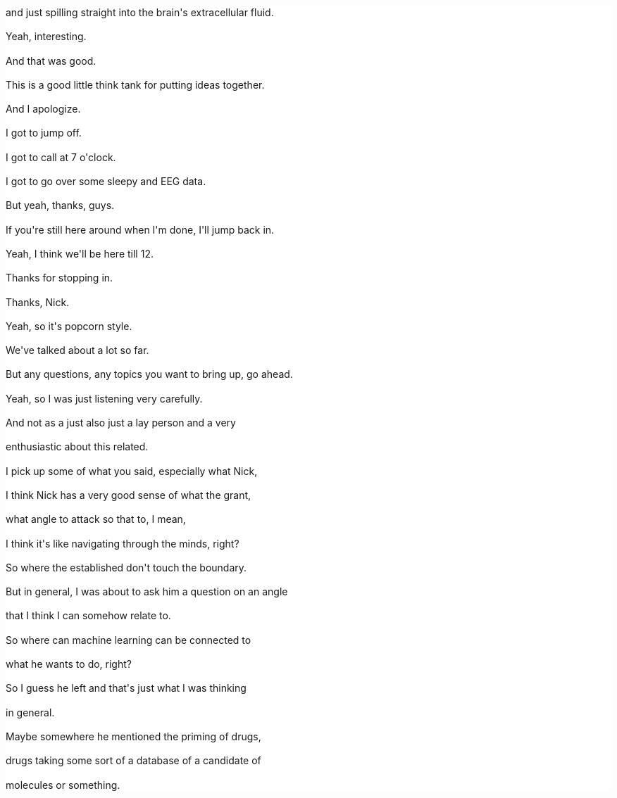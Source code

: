 and just spilling straight into the brain's extracellular fluid.

Yeah, interesting.

And that was good.

This is a good little think tank for putting ideas together.

And I apologize.

I got to jump off.

I got to call at 7 o'clock.

I got to go over some sleepy and EEG data.

But yeah, thanks, guys.

If you're still here around when I'm done, I'll jump back in.

Yeah, I think we'll be here till 12.

Thanks for stopping in.

Thanks, Nick.

Yeah, so it's popcorn style.

We've talked about a lot so far.

But any questions, any topics you want to bring up, go ahead.

Yeah, so I was just listening very carefully.

And not as a just also just a lay person and a very

enthusiastic about this related.

I pick up some of what you said, especially what Nick,

I think Nick has a very good sense of what the grant,

what angle to attack so that to, I mean,

I think it's like navigating through the minds, right?

So where the established don't touch the boundary.

But in general, I was about to ask him a question on an angle

that I think I can somehow relate to.

So where can machine learning can be connected to

what he wants to do, right?

So I guess he left and that's just what I was thinking

in general.

Maybe somewhere he mentioned the priming of drugs,

drugs taking some sort of a database of a candidate of

molecules or something.

